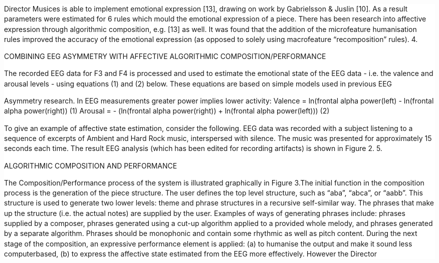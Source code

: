 Director Musices is able to implement emotional
expression [13], drawing on work by Gabrielsson &
Juslin [10]. As a result parameters were estimated for
6 rules which mould the emotional expression of a
piece.
There has been research into affective expression
through algorithmic composition, e.g. [13] as well. It
was found that the addition of the microfeature
humanisation rules improved the accuracy of the
emotional expression (as opposed to solely using
macrofeature “recomposition” rules).
4.

COMBINING EEG ASYMMETRY WITH
AFFECTIVE ALGORITHMIC
COMPOSITION/PERFORMANCE

The recorded EEG data for F3 and F4 is processed
and used to estimate the emotional state of the EEG
data - i.e. the valence and arousal levels - using
equations (1) and (2) below. These equations are
based on simple models used in previous EEG

Asymmetry research. In EEG measurements greater
power implies lower activity:
Valence = ln(frontal alpha power(left) - ln(frontal alpha
power(right))
(1)
Arousal = - (ln(frontal alpha power(right)) + ln(frontal
alpha power(left)))
(2)

To give an example of affective state estimation,
consider the following. EEG data was recorded with a
subject listening to a sequence of excerpts of Ambient
and Hard Rock music, interspersed with silence. The
music was presented for approximately 15 seconds
each time. The result EEG analysis (which has been
edited for recording artifacts) is shown in Figure 2.
5.

ALGORITHMIC COMPOSITION AND
PERFORMANCE

The Composition/Performance process of the system
is illustrated graphically in Figure 3.The initial
function in the composition process is the generation
of the piece structure. The user defines the top level
structure, such as “aba”, “abca”, or “aabb”. This
structure is used to generate two lower levels: theme
and phrase structures in a recursive self-similar way.
The phrases that make up the structure (i.e. the actual
notes) are supplied by the user. Examples of ways of
generating phrases include: phrases supplied by a
composer, phrases generated using a cut-up algorithm
applied to a provided whole melody, and phrases
generated by a separate algorithm. Phrases should be
monophonic and contain some rhythmic as well as
pitch content.
During the next stage of the composition, an
expressive performance element is applied: (a) to
humanise the output and make it sound less computerbased, (b) to express the affective state estimated
from the EEG more effectively. However the Director
